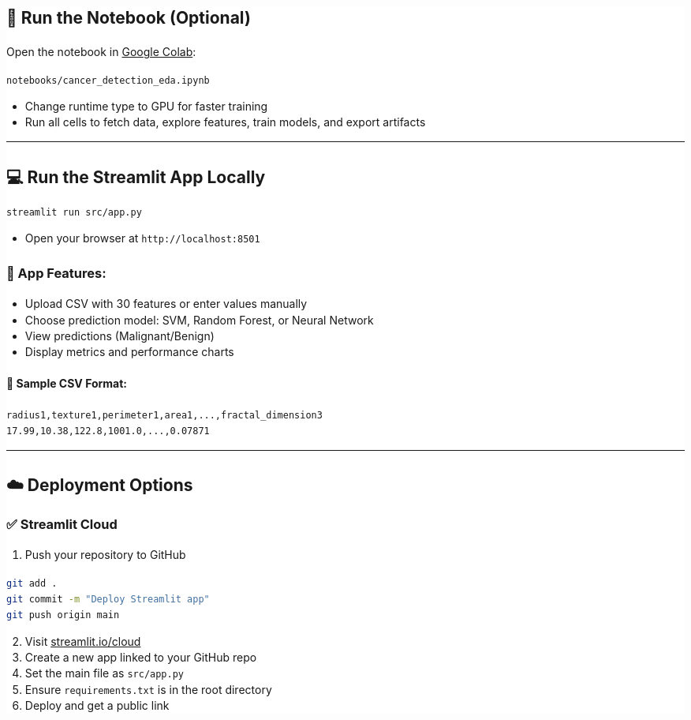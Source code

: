 ## 🧪 Run the Notebook (Optional)

Open the notebook in [Google Colab](https://colab.research.google.com/):

```bash
notebooks/cancer_detection_eda.ipynb
```

* Change runtime type to GPU for faster training
* Run all cells to fetch data, explore features, train models, and export artifacts

---

## 💻 Run the Streamlit App Locally

```bash
streamlit run src/app.py
```

* Open your browser at `http://localhost:8501`

### 🌟 App Features:

* Upload CSV with 30 features or enter values manually
* Choose prediction model: SVM, Random Forest, or Neural Network
* View predictions (Malignant/Benign)
* Display metrics and performance charts

#### 📄 Sample CSV Format:

```csv
radius1,texture1,perimeter1,area1,...,fractal_dimension3
17.99,10.38,122.8,1001.0,...,0.07871
```

---

## ☁️ Deployment Options

### ✅ Streamlit Cloud

1. Push your repository to GitHub

```bash
git add .
git commit -m "Deploy Streamlit app"
git push origin main
```

2. Visit [streamlit.io/cloud](https://streamlit.io/cloud)
3. Create a new app linked to your GitHub repo
4. Set the main file as `src/app.py`
5. Ensure `requirements.txt` is in the root directory
6. Deploy and get a public link
